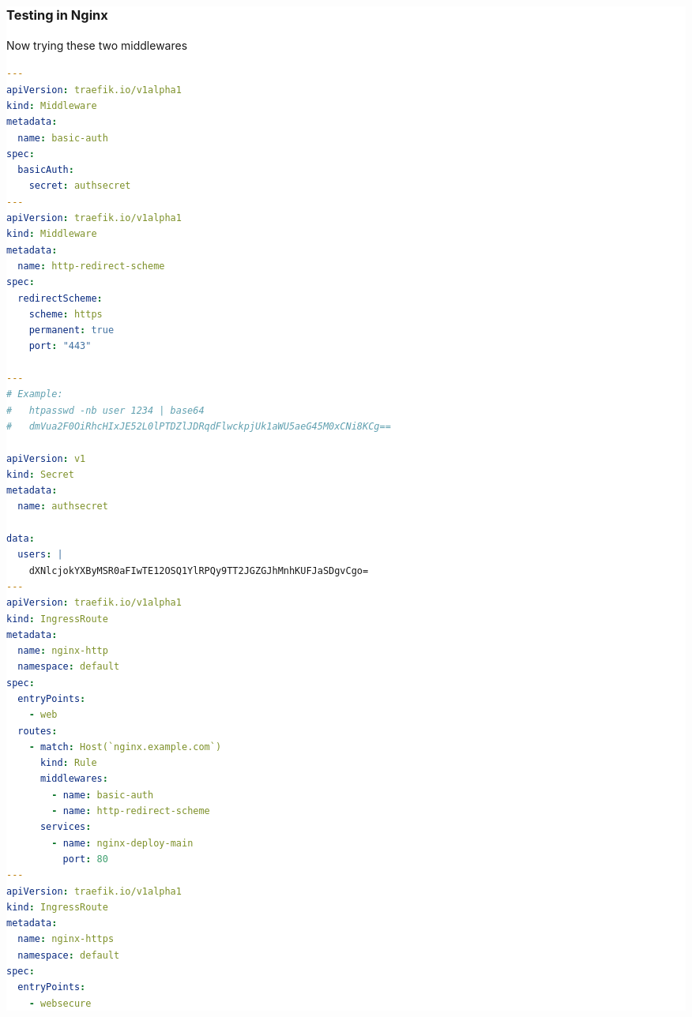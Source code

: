 ### Testing in Nginx

Now trying these two middlewares

```yml
---
apiVersion: traefik.io/v1alpha1
kind: Middleware
metadata:
  name: basic-auth
spec:
  basicAuth:
    secret: authsecret
---
apiVersion: traefik.io/v1alpha1
kind: Middleware
metadata:
  name: http-redirect-scheme
spec:
  redirectScheme:
    scheme: https
    permanent: true
    port: "443"

---
# Example:
#   htpasswd -nb user 1234 | base64
#   dmVua2F0OiRhcHIxJE52L0lPTDZlJDRqdFlwckpjUk1aWU5aeG45M0xCNi8KCg==

apiVersion: v1
kind: Secret
metadata:
  name: authsecret

data:
  users: |
	dXNlcjokYXByMSR0aFIwTE12OSQ1YlRPQy9TT2JGZGJhMnhKUFJaSDgvCgo=
---
apiVersion: traefik.io/v1alpha1
kind: IngressRoute
metadata:
  name: nginx-http
  namespace: default
spec:
  entryPoints:
    - web
  routes:
    - match: Host(`nginx.example.com`)
      kind: Rule
      middlewares:
        - name: basic-auth
        - name: http-redirect-scheme
      services:
        - name: nginx-deploy-main
          port: 80
---
apiVersion: traefik.io/v1alpha1
kind: IngressRoute
metadata:
  name: nginx-https
  namespace: default
spec:
  entryPoints:
    - websecure
```